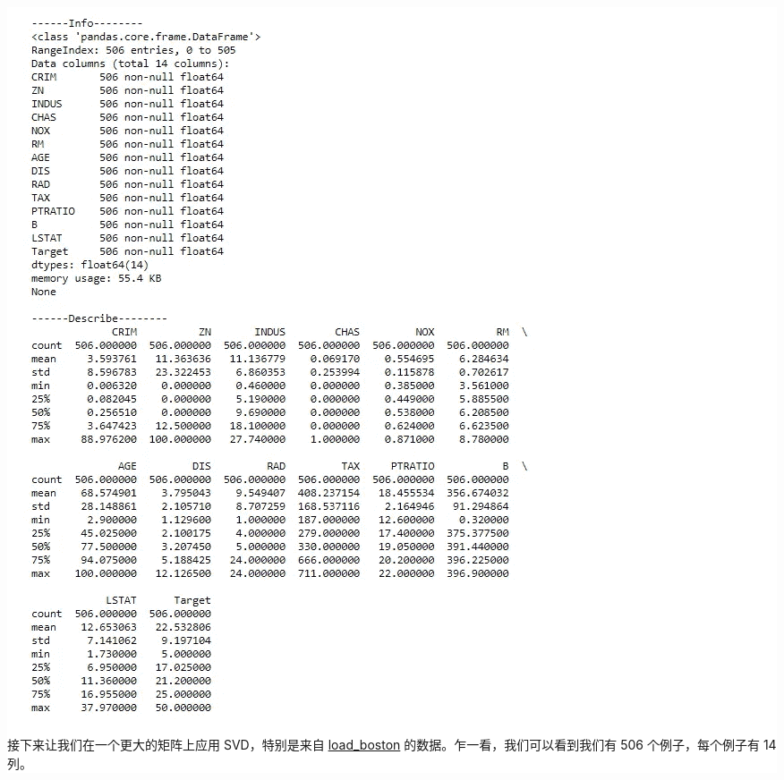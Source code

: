 ![](img/57f4717c58378dbb1a01d331f2441aeb.png)

接下来让我们在一个更大的矩阵上应用 SVD，特别是来自 [load_boston](http://scikit-learn.org/stable/modules/generated/sklearn.datasets.load_boston.html) 的数据。乍一看，我们可以看到我们有 506 个例子，每个例子有 14 列。
